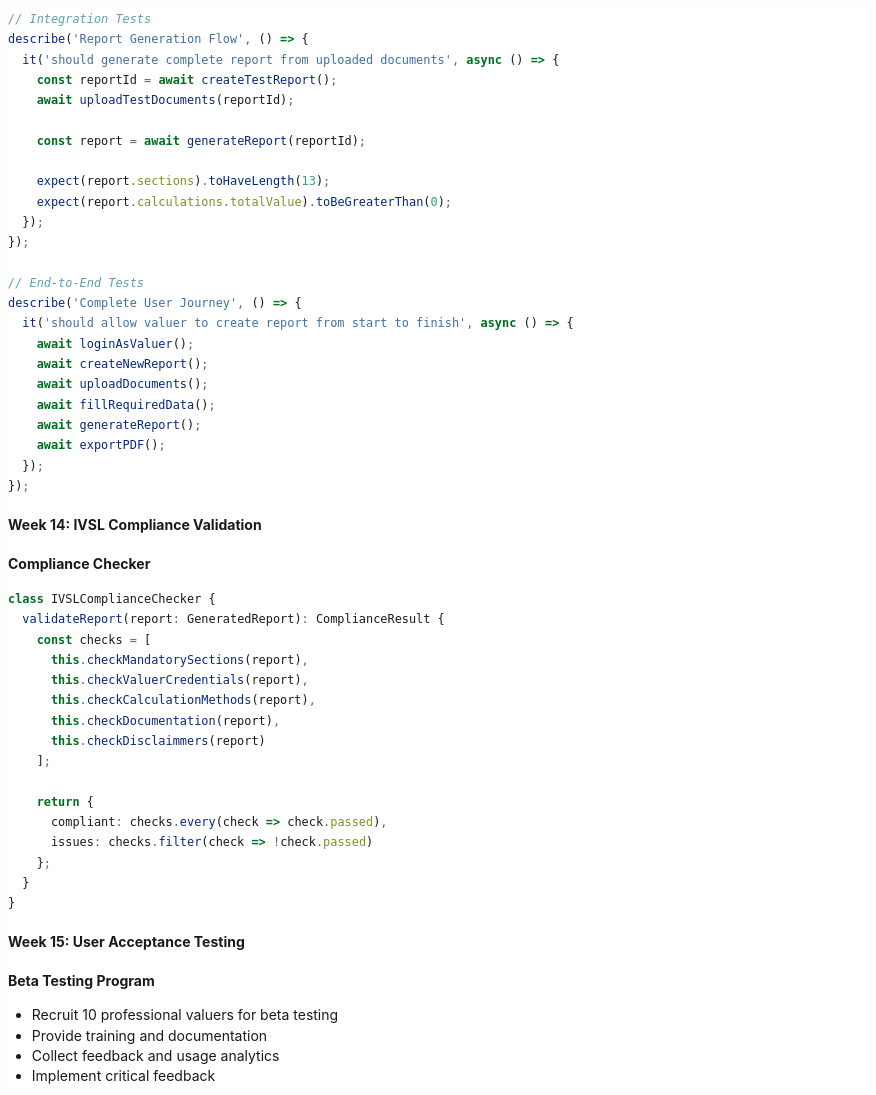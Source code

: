 ```typescript
// Integration Tests
describe('Report Generation Flow', () => {
  it('should generate complete report from uploaded documents', async () => {
    const reportId = await createTestReport();
    await uploadTestDocuments(reportId);

    const report = await generateReport(reportId);

    expect(report.sections).toHaveLength(13);
    expect(report.calculations.totalValue).toBeGreaterThan(0);
  });
});

// End-to-End Tests
describe('Complete User Journey', () => {
  it('should allow valuer to create report from start to finish', async () => {
    await loginAsValuer();
    await createNewReport();
    await uploadDocuments();
    await fillRequiredData();
    await generateReport();
    await exportPDF();
  });
});
```

#### Week 14: IVSL Compliance Validation
**Compliance Checker**
```typescript
class IVSLComplianceChecker {
  validateReport(report: GeneratedReport): ComplianceResult {
    const checks = [
      this.checkMandatorySections(report),
      this.checkValuerCredentials(report),
      this.checkCalculationMethods(report),
      this.checkDocumentation(report),
      this.checkDisclaimmers(report)
    ];

    return {
      compliant: checks.every(check => check.passed),
      issues: checks.filter(check => !check.passed)
    };
  }
}
```

#### Week 15: User Acceptance Testing
**Beta Testing Program**
- Recruit 10 professional valuers for beta testing
- Provide training and documentation
- Collect feedback and usage analytics
- Implement critical feedback
